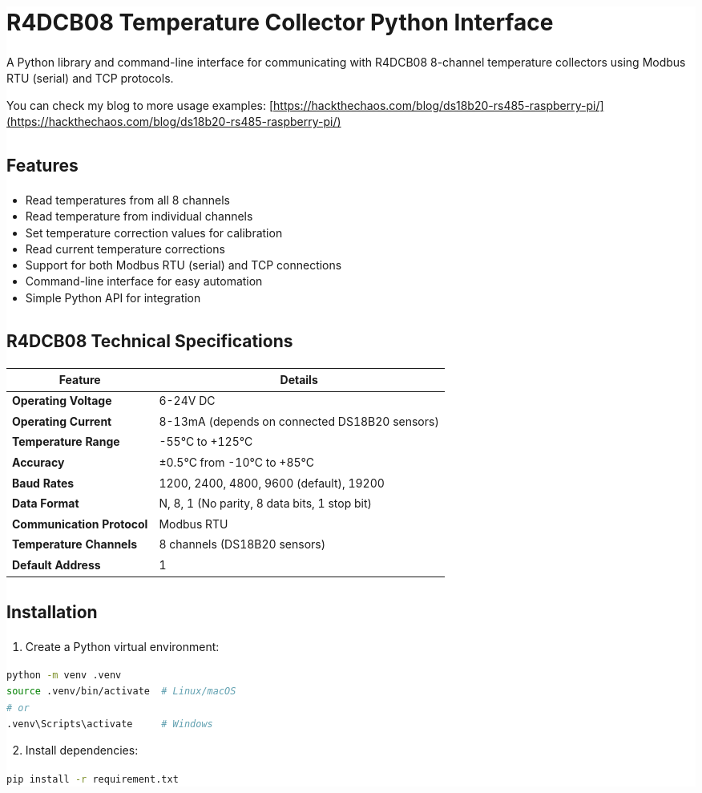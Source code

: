 # R4DCB08 Temperature Collector Python Interface

A Python library and command-line interface for communicating with R4DCB08 8-channel temperature collectors using Modbus RTU (serial) and TCP protocols.

You can check my blog to more usage examples: [https://hackthechaos.com/blog/ds18b20-rs485-raspberry-pi/](https://hackthechaos.com/blog/ds18b20-rs485-raspberry-pi/)

## Features

- Read temperatures from all 8 channels
- Read temperature from individual channels  
- Set temperature correction values for calibration
- Read current temperature corrections
- Support for both Modbus RTU (serial) and TCP connections
- Command-line interface for easy automation
- Simple Python API for integration

## R4DCB08 Technical Specifications

| Feature | Details |
|---------|---------|
| **Operating Voltage** | 6-24V DC |
| **Operating Current** | 8-13mA (depends on connected DS18B20 sensors) |
| **Temperature Range** | -55°C to +125°C |
| **Accuracy** | ±0.5°C from -10°C to +85°C |
| **Baud Rates** | 1200, 2400, 4800, 9600 (default), 19200 |
| **Data Format** | N, 8, 1 (No parity, 8 data bits, 1 stop bit) |
| **Communication Protocol** | Modbus RTU |
| **Temperature Channels** | 8 channels (DS18B20 sensors) |
| **Default Address** | 1 |

## Installation

1. Create a Python virtual environment:
```bash
python -m venv .venv
source .venv/bin/activate  # Linux/macOS
# or
.venv\Scripts\activate     # Windows
```

2. Install dependencies:
```bash
pip install -r requirement.txt
```
